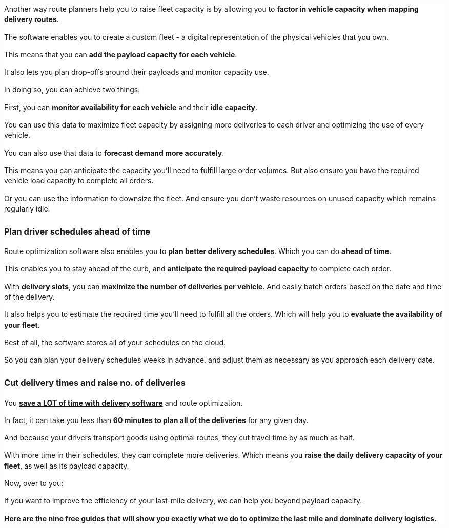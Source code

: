 Another way route planners help you to raise fleet capacity is by allowing you to **factor in vehicle capacity when mapping delivery routes**.

The software enables you to create a custom fleet - a digital representation of the physical vehicles that you own.

This means that you can **add the payload capacity for each vehicle**.

It also lets you plan drop-offs around their payloads and monitor capacity use.

In doing so, you can achieve two things:

First, you can **monitor availability for each vehicle** and their **idle capacity**.

You can use this data to maximize fleet capacity by assigning more deliveries to each driver and optimizing the use of every vehicle.

You can also use that data to **forecast demand more accurately**.

This means you can anticipate the capacity you’ll need to fulfill large order volumes. But also ensure you have the required vehicle load capacity to complete all orders.

Or you can use the information to downsize the fleet. And ensure you don’t waste resources on unused capacity which remains regularly idle.

### Plan driver schedules ahead of time

Route optimization software also enables you to [**plan better delivery schedules**](https://elogii.com/blog/how-to-plan-better-delivery-schedules/). Which you can do **ahead of time**.

This enables you to stay ahead of the curb, and **anticipate the required payload capacity** to complete each order.

With [**delivery slots**](https://elogii.com/blog/delivery-slots/), you can **maximize the number of deliveries per vehicle**. And easily batch orders based on the date and time of the delivery.

It also helps you to estimate the required time you’ll need to fulfill all the orders. Which will help you to **evaluate the availability of your fleet**.

Best of all, the software stores all of your schedules on the cloud.

So you can plan your delivery schedules weeks in advance, and adjust them as necessary as you approach each delivery date.

### Cut delivery times and raise no. of deliveries

You [**save a LOT of time with delivery software**](https://elogii.com/blog/saving-time-with-delivery-management-software/) and route optimization.

In fact, it can take you less than **60 minutes to plan all of the deliveries** for any given day.

And because your drivers transport goods using optimal routes, they cut travel time by as much as half.

With more time in their schedules, they can complete more deliveries. Which means you **raise the daily delivery capacity of your fleet**, as well as its payload capacity.

Now, over to you:

If you want to improve the efficiency of your last-mile delivery, we can help you beyond payload capacity.

**Here are the nine free guides that will show you exactly what we do to optimize the last mile and dominate delivery logistics.**